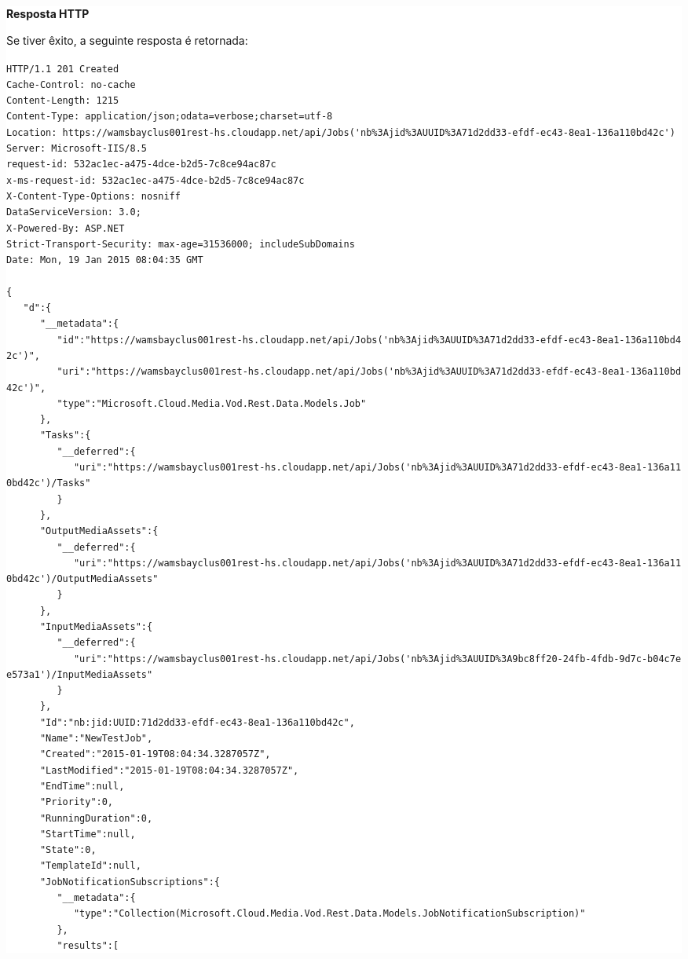 **Resposta HTTP**

Se tiver êxito, a seguinte resposta é retornada:

    HTTP/1.1 201 Created
    Cache-Control: no-cache
    Content-Length: 1215
    Content-Type: application/json;odata=verbose;charset=utf-8
    Location: https://wamsbayclus001rest-hs.cloudapp.net/api/Jobs('nb%3Ajid%3AUUID%3A71d2dd33-efdf-ec43-8ea1-136a110bd42c')
    Server: Microsoft-IIS/8.5
    request-id: 532ac1ec-a475-4dce-b2d5-7c8ce94ac87c
    x-ms-request-id: 532ac1ec-a475-4dce-b2d5-7c8ce94ac87c
    X-Content-Type-Options: nosniff
    DataServiceVersion: 3.0;
    X-Powered-By: ASP.NET
    Strict-Transport-Security: max-age=31536000; includeSubDomains
    Date: Mon, 19 Jan 2015 08:04:35 GMT
        
    {  
       "d":{  
          "__metadata":{  
             "id":"https://wamsbayclus001rest-hs.cloudapp.net/api/Jobs('nb%3Ajid%3AUUID%3A71d2dd33-efdf-ec43-8ea1-136a110bd42c')",
             "uri":"https://wamsbayclus001rest-hs.cloudapp.net/api/Jobs('nb%3Ajid%3AUUID%3A71d2dd33-efdf-ec43-8ea1-136a110bd42c')",
             "type":"Microsoft.Cloud.Media.Vod.Rest.Data.Models.Job"
          },
          "Tasks":{  
             "__deferred":{  
                "uri":"https://wamsbayclus001rest-hs.cloudapp.net/api/Jobs('nb%3Ajid%3AUUID%3A71d2dd33-efdf-ec43-8ea1-136a110bd42c')/Tasks"
             }
          },
          "OutputMediaAssets":{  
             "__deferred":{  
                "uri":"https://wamsbayclus001rest-hs.cloudapp.net/api/Jobs('nb%3Ajid%3AUUID%3A71d2dd33-efdf-ec43-8ea1-136a110bd42c')/OutputMediaAssets"
             }
          },
          "InputMediaAssets":{  
             "__deferred":{  
                "uri":"https://wamsbayclus001rest-hs.cloudapp.net/api/Jobs('nb%3Ajid%3AUUID%3A9bc8ff20-24fb-4fdb-9d7c-b04c7ee573a1')/InputMediaAssets"
             }
          },
          "Id":"nb:jid:UUID:71d2dd33-efdf-ec43-8ea1-136a110bd42c",
          "Name":"NewTestJob",
          "Created":"2015-01-19T08:04:34.3287057Z",
          "LastModified":"2015-01-19T08:04:34.3287057Z",
          "EndTime":null,
          "Priority":0,
          "RunningDuration":0,
          "StartTime":null,
          "State":0,
          "TemplateId":null,
          "JobNotificationSubscriptions":{  
             "__metadata":{  
                "type":"Collection(Microsoft.Cloud.Media.Vod.Rest.Data.Models.JobNotificationSubscription)"
             },
             "results":[  
    